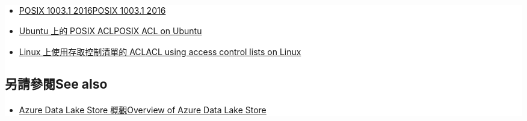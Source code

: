 * [<span data-ttu-id="333fb-342">POSIX 1003.1 2016</span><span class="sxs-lookup"><span data-stu-id="333fb-342">POSIX 1003.1 2016</span></span>](http://pubs.opengroup.org/onlinepubs/9699919799.2016edition/)

* [<span data-ttu-id="333fb-343">Ubuntu 上的 POSIX ACL</span><span class="sxs-lookup"><span data-stu-id="333fb-343">POSIX ACL on Ubuntu</span></span>](https://help.ubuntu.com/community/FilePermissionsACLs)

* [<span data-ttu-id="333fb-344">Linux 上使用存取控制清單的 ACL</span><span class="sxs-lookup"><span data-stu-id="333fb-344">ACL using access control lists on Linux</span></span>](http://bencane.com/2012/05/27/acl-using-access-control-lists-on-linux/)

## <a name="see-also"></a><span data-ttu-id="333fb-345">另請參閱</span><span class="sxs-lookup"><span data-stu-id="333fb-345">See also</span></span>

* [<span data-ttu-id="333fb-346">Azure Data Lake Store 概觀</span><span class="sxs-lookup"><span data-stu-id="333fb-346">Overview of Azure Data Lake Store</span></span>](data-lake-store-overview.md)
